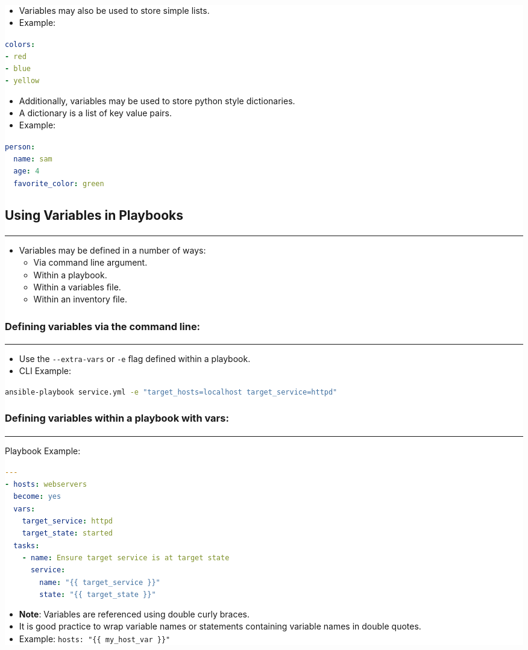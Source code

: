 - Variables may also be used to store simple lists.
- Example:
```yaml
colors:
- red
- blue
- yellow
```

- Additionally, variables may be used to store python style dictionaries.
- A dictionary is a list of key value pairs.
- Example:
```yaml
person:
  name: sam
  age: 4
  favorite_color: green
```



## Using Variables in Playbooks
---
- Variables may be defined in a number of ways:
  - Via command line argument.
  - Within a playbook.
  - Within a variables ﬁle.
  - Within an inventory ﬁle.

### Defining variables via the command line:
---
- Use the `--extra-vars` or `-e` ﬂag defined within a playbook.
- CLI Example: 
```sh
ansible-playbook service.yml -e "target_hosts=localhost target_service=httpd"
```

### Defining variables within a playbook with **vars**:
---
Playbook Example:
```yaml
---
- hosts: webservers
  become: yes
  vars:
    target_service: httpd
    target_state: started
  tasks:
    - name: Ensure target service is at target state
      service:
        name: "{{ target_service }}"
        state: "{{ target_state }}"
```
- **Note**: Variables are referenced using double curly braces.
- It is good practice to wrap variable names or statements containing variable names in double quotes.
- Example: `hosts: "{{ my_host_var }}"`
